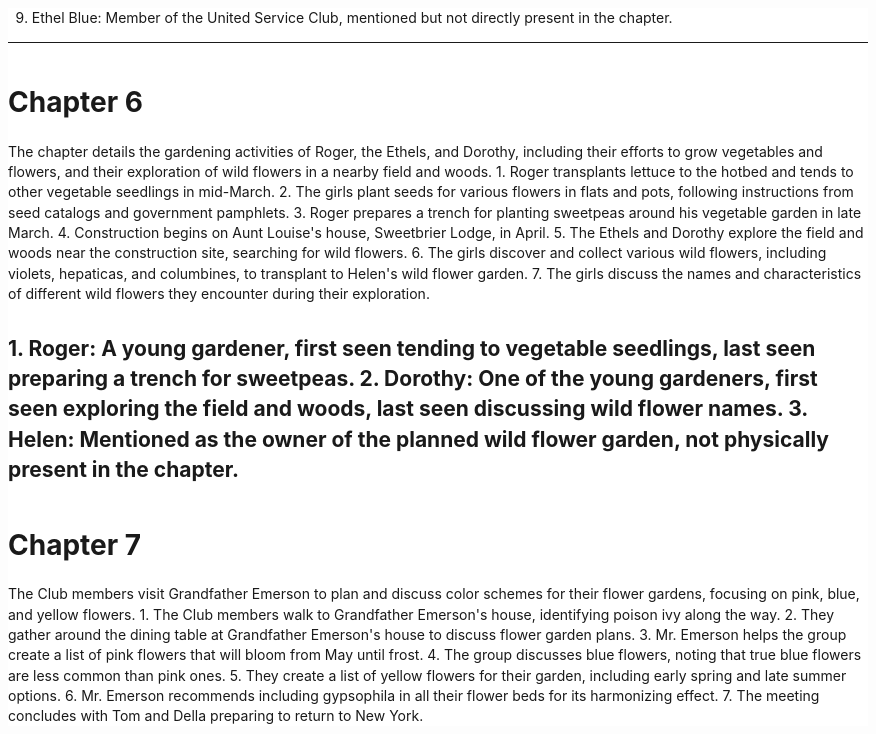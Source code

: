 9. Ethel Blue: Member of the United Service Club, mentioned but not directly present in the chapter.</characters>
----------------
# Chapter 6
<synopsis>
The chapter details the gardening activities of Roger, the Ethels, and Dorothy, including their efforts to grow vegetables and flowers, and their exploration of wild flowers in a nearby field and woods.
</synopsis>

<events>
1. Roger transplants lettuce to the hotbed and tends to other vegetable seedlings in mid-March.
2. The girls plant seeds for various flowers in flats and pots, following instructions from seed catalogs and government pamphlets.
3. Roger prepares a trench for planting sweetpeas around his vegetable garden in late March.
4. Construction begins on Aunt Louise's house, Sweetbrier Lodge, in April.
5. The Ethels and Dorothy explore the field and woods near the construction site, searching for wild flowers.
6. The girls discover and collect various wild flowers, including violets, hepaticas, and columbines, to transplant to Helen's wild flower garden.
7. The girls discuss the names and characteristics of different wild flowers they encounter during their exploration.
</events>

<characters>1. Roger: A young gardener, first seen tending to vegetable seedlings, last seen preparing a trench for sweetpeas.
2. Dorothy: One of the young gardeners, first seen exploring the field and woods, last seen discussing wild flower names.
3. Helen: Mentioned as the owner of the planned wild flower garden, not physically present in the chapter.</characters>
----------------
# Chapter 7
<synopsis>
The Club members visit Grandfather Emerson to plan and discuss color schemes for their flower gardens, focusing on pink, blue, and yellow flowers.
</synopsis>

<events>
1. The Club members walk to Grandfather Emerson's house, identifying poison ivy along the way.
2. They gather around the dining table at Grandfather Emerson's house to discuss flower garden plans.
3. Mr. Emerson helps the group create a list of pink flowers that will bloom from May until frost.
4. The group discusses blue flowers, noting that true blue flowers are less common than pink ones.
5. They create a list of yellow flowers for their garden, including early spring and late summer options.
6. Mr. Emerson recommends including gypsophila in all their flower beds for its harmonizing effect.
7. The meeting concludes with Tom and Della preparing to return to New York.
</events>
